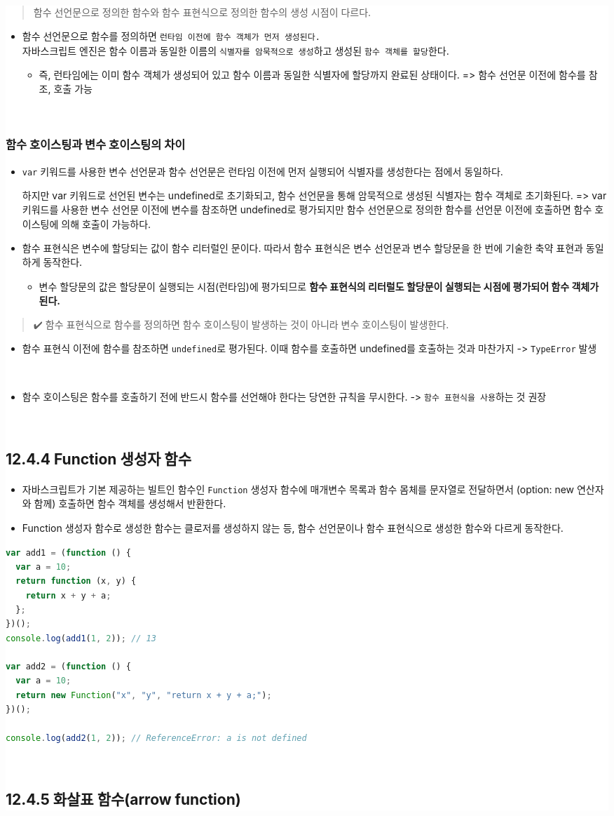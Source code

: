 > 함수 선언문으로 정의한 함수와 함수 표현식으로 정의한 함수의 생성 시점이 다르다.

- 함수 선언문으로 함수를 정의하면 `런타임 이전에 함수 객체가 먼저 생성된다.`  
  자바스크립트 엔진은 함수 이름과 동일한 이름의 `식별자를 암묵적으로 생성`하고 생성된 `함수 객체를 할당`한다.

  - 즉, 런타임에는 이미 함수 객체가 생성되어 있고 함수 이름과 동일한 식별자에 할당까지 완료된 상태이다. => 함수 선언문 이전에 함수를 참조, 호출 가능

<br>

### 함수 호이스팅과 변수 호이스팅의 차이

- `var` 키워드를 사용한 변수 선언문과 함수 선언문은 런타임 이전에 먼저 실행되어 식별자를 생성한다는 점에서 동일하다.

  하지만 var 키워드로 선언된 변수는 undefined로 초기화되고, 함수 선언문을 통해 암묵적으로 생성된 식별자는 함수 객체로 초기화된다.
  => var 키워드를 사용한 변수 선언문 이전에 변수를 참조하면 undefined로 평가되지만 함수 선언문으로 정의한 함수를 선언문 이전에 호출하면 함수 호이스팅에 의해 호출이 가능하다.

- 함수 표현식은 변수에 할당되는 값이 함수 리터럴인 문이다. 따라서 함수 표현식은 변수 선언문과 변수 할당문을 한 번에 기술한 축약 표현과 동일하게 동작한다.

  - 변수 할당문의 값은 할당문이 실행되는 시점(런타임)에 평가되므로 **함수 표현식의 리터럴도 할당문이 실행되는 시점에 평가되어 함수 객체가 된다.**

> ✔️ 함수 표현식으로 함수를 정의하면 함수 호이스팅이 발생하는 것이 아니라 변수 호이스팅이 발생한다.

- 함수 표현식 이전에 함수를 참조하면 `undefined`로 평가된다. 이때 함수를 호출하면 undefined를 호출하는 것과 마찬가지 -> `TypeError` 발생

<br>

- 함수 호이스팅은 함수를 호출하기 전에 반드시 함수를 선언해야 한다는 당연한 규칙을 무시한다. -> `함수 표현식을 사용`하는 것 권장

<br>

## 12.4.4 Function 생성자 함수

- 자바스크립트가 기본 제공하는 빌트인 함수인 `Function` 생성자 함수에 매개변수 목록과 함수 몸체를 문자열로 전달하면서 (option: new 연산자와 함께) 호출하면 함수 객체를 생성해서 반환한다.

- Function 생성자 함수로 생성한 함수는 클로저를 생성하지 않는 등, 함수 선언문이나 함수 표현식으로 생성한 함수와 다르게 동작한다.

```jsx
var add1 = (function () {
  var a = 10;
  return function (x, y) {
    return x + y + a;
  };
})();
console.log(add1(1, 2)); // 13

var add2 = (function () {
  var a = 10;
  return new Function("x", "y", "return x + y + a;");
})();

console.log(add2(1, 2)); // ReferenceError: a is not defined
```

<br>

## 12.4.5 화살표 함수(arrow function)

